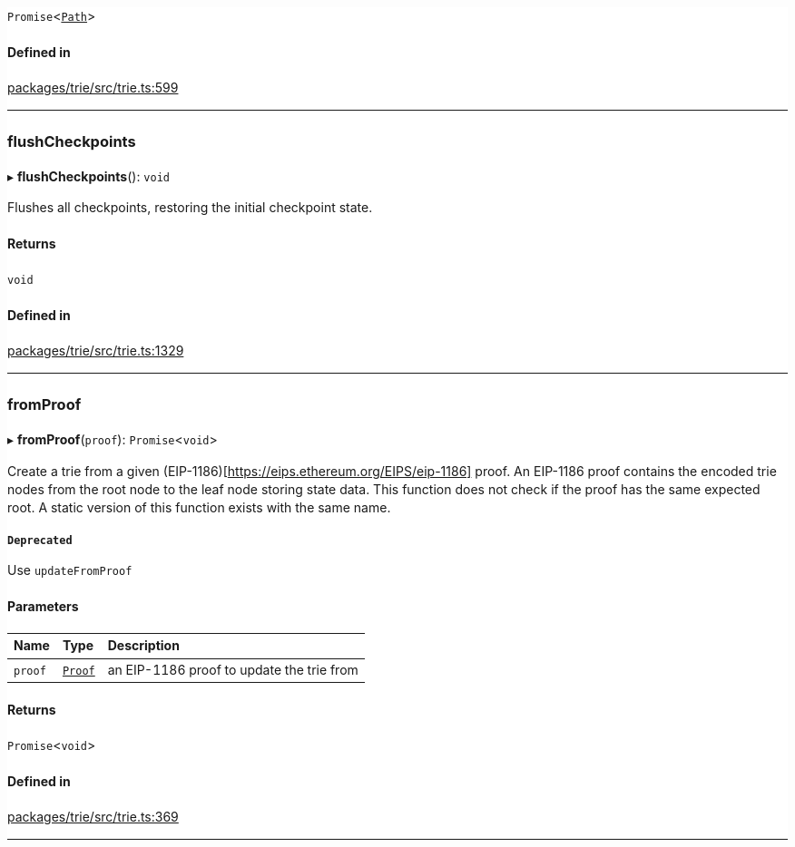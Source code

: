 `Promise`<[`Path`](../interfaces/Path.md)\>

#### Defined in

[packages/trie/src/trie.ts:599](https://github.com/ethereumjs/ethereumjs-monorepo/blob/master/packages/trie/src/trie.ts#L599)

___

### flushCheckpoints

▸ **flushCheckpoints**(): `void`

Flushes all checkpoints, restoring the initial checkpoint state.

#### Returns

`void`

#### Defined in

[packages/trie/src/trie.ts:1329](https://github.com/ethereumjs/ethereumjs-monorepo/blob/master/packages/trie/src/trie.ts#L1329)

___

### fromProof

▸ **fromProof**(`proof`): `Promise`<`void`\>

Create a trie from a given (EIP-1186)[https://eips.ethereum.org/EIPS/eip-1186] proof. An EIP-1186 proof contains the encoded trie nodes from the root
node to the leaf node storing state data. This function does not check if the proof has the same expected root. A static version of this function exists
with the same name.

**`Deprecated`**

Use `updateFromProof`

#### Parameters

| Name | Type | Description |
| :------ | :------ | :------ |
| `proof` | [`Proof`](../README.md#proof) | an EIP-1186 proof to update the trie from |

#### Returns

`Promise`<`void`\>

#### Defined in

[packages/trie/src/trie.ts:369](https://github.com/ethereumjs/ethereumjs-monorepo/blob/master/packages/trie/src/trie.ts#L369)

___
